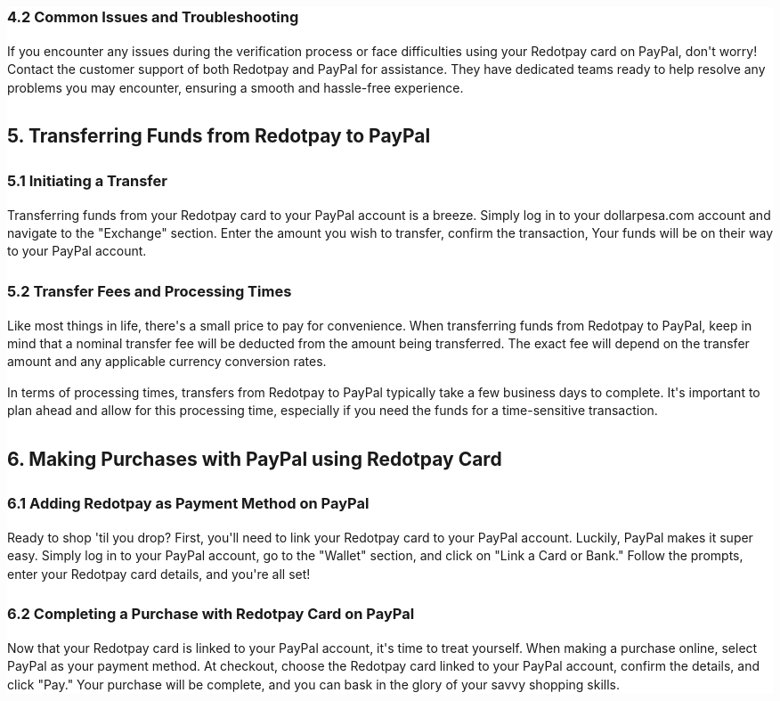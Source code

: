 
### 4.2 Common Issues and Troubleshooting

  
If you encounter any issues during the verification process or face difficulties using your Redotpay card on PayPal, don't worry! Contact the customer support of both Redotpay and PayPal for assistance. They have dedicated teams ready to help resolve any problems you may encounter, ensuring a smooth and hassle-free experience.

## 5\. Transferring Funds from Redotpay to PayPal

  
  

### 5.1 Initiating a Transfer

  
Transferring funds from your Redotpay card to your PayPal account is a breeze. Simply log in to your dollarpesa.com account and navigate to the "Exchange" section. Enter the amount you wish to transfer, confirm the transaction, Your funds will be on their way to your PayPal account.  
  

### 5.2 Transfer Fees and Processing Times

  
Like most things in life, there's a small price to pay for convenience. When transferring funds from Redotpay to PayPal, keep in mind that a nominal transfer fee will be deducted from the amount being transferred. The exact fee will depend on the transfer amount and any applicable currency conversion rates.  
  
In terms of processing times, transfers from Redotpay to PayPal typically take a few business days to complete. It's important to plan ahead and allow for this processing time, especially if you need the funds for a time-sensitive transaction.  
  

## 6\. Making Purchases with PayPal using Redotpay Card

  
  

### 6.1 Adding Redotpay as Payment Method on PayPal

  
Ready to shop 'til you drop? First, you'll need to link your Redotpay card to your PayPal account. Luckily, PayPal makes it super easy. Simply log in to your PayPal account, go to the "Wallet" section, and click on "Link a Card or Bank." Follow the prompts, enter your Redotpay card details, and you're all set!  
  

### 6.2 Completing a Purchase with Redotpay Card on PayPal

  
Now that your Redotpay card is linked to your PayPal account, it's time to treat yourself. When making a purchase online, select PayPal as your payment method. At checkout, choose the Redotpay card linked to your PayPal account, confirm the details, and click "Pay." Your purchase will be complete, and you can bask in the glory of your savvy shopping skills.  
  
